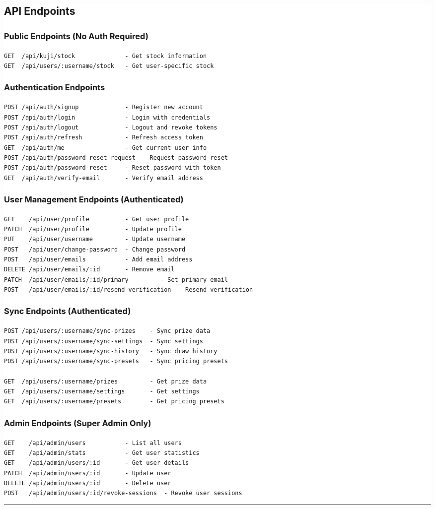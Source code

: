 
## API Endpoints

### Public Endpoints (No Auth Required)
```
GET  /api/kuji/stock              - Get stock information
GET  /api/users/:username/stock   - Get user-specific stock
```

### Authentication Endpoints
```
POST /api/auth/signup             - Register new account
POST /api/auth/login              - Login with credentials
POST /api/auth/logout             - Logout and revoke tokens
POST /api/auth/refresh            - Refresh access token
GET  /api/auth/me                 - Get current user info
POST /api/auth/password-reset-request  - Request password reset
POST /api/auth/password-reset     - Reset password with token
GET  /api/auth/verify-email       - Verify email address
```

### User Management Endpoints (Authenticated)
```
GET    /api/user/profile          - Get user profile
PATCH  /api/user/profile          - Update profile
PUT    /api/user/username         - Update username
POST   /api/user/change-password  - Change password
POST   /api/user/emails           - Add email address
DELETE /api/user/emails/:id       - Remove email
PATCH  /api/user/emails/:id/primary         - Set primary email
POST   /api/user/emails/:id/resend-verification  - Resend verification
```

### Sync Endpoints (Authenticated)
```
POST /api/users/:username/sync-prizes    - Sync prize data
POST /api/users/:username/sync-settings  - Sync settings
POST /api/users/:username/sync-history   - Sync draw history
POST /api/users/:username/sync-presets   - Sync pricing presets

GET  /api/users/:username/prizes         - Get prize data
GET  /api/users/:username/settings       - Get settings
GET  /api/users/:username/presets        - Get pricing presets
```

### Admin Endpoints (Super Admin Only)
```
GET    /api/admin/users           - List all users
GET    /api/admin/stats           - Get user statistics
GET    /api/admin/users/:id       - Get user details
PATCH  /api/admin/users/:id       - Update user
DELETE /api/admin/users/:id       - Delete user
POST   /api/admin/users/:id/revoke-sessions  - Revoke user sessions
```

---